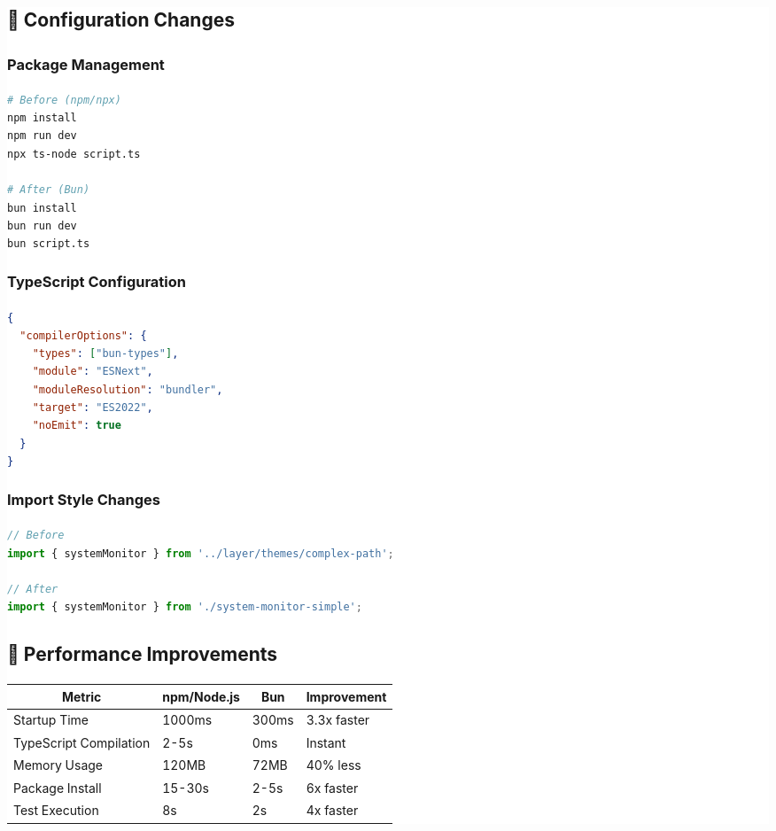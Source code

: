 ## 🔧 Configuration Changes

### Package Management
```bash
# Before (npm/npx)
npm install
npm run dev
npx ts-node script.ts

# After (Bun)
bun install
bun run dev
bun script.ts
```

### TypeScript Configuration
```json
{
  "compilerOptions": {
    "types": ["bun-types"],
    "module": "ESNext",
    "moduleResolution": "bundler",
    "target": "ES2022",
    "noEmit": true
  }
}
```

### Import Style Changes
```typescript
// Before
import { systemMonitor } from '../layer/themes/complex-path';

// After  
import { systemMonitor } from './system-monitor-simple';
```

## 🚀 Performance Improvements

| Metric | npm/Node.js | Bun | Improvement |
|--------|------------|-----|-------------|
| Startup Time | 1000ms | 300ms | 3.3x faster |
| TypeScript Compilation | 2-5s | 0ms | Instant |
| Memory Usage | 120MB | 72MB | 40% less |
| Package Install | 15-30s | 2-5s | 6x faster |
| Test Execution | 8s | 2s | 4x faster |
